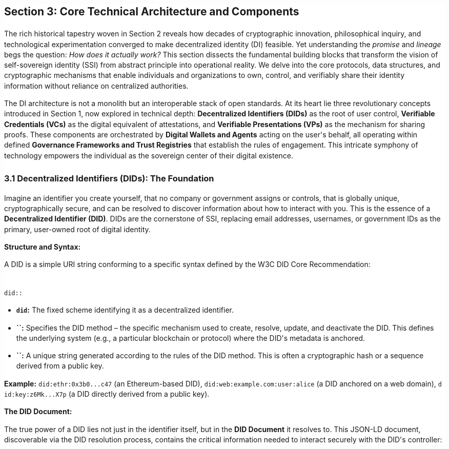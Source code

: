



## Section 3: Core Technical Architecture and Components

The rich historical tapestry woven in Section 2 reveals how decades of cryptographic innovation, philosophical inquiry, and technological experimentation converged to make decentralized identity (DI) feasible. Yet understanding the *promise* and *lineage* begs the question: *How does it actually work?* This section dissects the fundamental building blocks that transform the vision of self-sovereign identity (SSI) from abstract principle into operational reality. We delve into the core protocols, data structures, and cryptographic mechanisms that enable individuals and organizations to own, control, and verifiably share their identity information without reliance on centralized authorities.

The DI architecture is not a monolith but an interoperable stack of open standards. At its heart lie three revolutionary concepts introduced in Section 1, now explored in technical depth: **Decentralized Identifiers (DIDs)** as the root of user control, **Verifiable Credentials (VCs)** as the digital equivalent of attestations, and **Verifiable Presentations (VPs)** as the mechanism for sharing proofs. These components are orchestrated by **Digital Wallets and Agents** acting on the user's behalf, all operating within defined **Governance Frameworks and Trust Registries** that establish the rules of engagement. This intricate symphony of technology empowers the individual as the sovereign center of their digital existence.

### 3.1 Decentralized Identifiers (DIDs): The Foundation

Imagine an identifier you create yourself, that no company or government assigns or controls, that is globally unique, cryptographically secure, and can be resolved to discover information about how to interact with you. This is the essence of a **Decentralized Identifier (DID)**. DIDs are the cornerstone of SSI, replacing email addresses, usernames, or government IDs as the primary, user-owned root of digital identity.

**Structure and Syntax:**

A DID is a simple URI string conforming to a specific syntax defined by the W3C DID Core Recommendation:

```

did::

```

*   **`did`:** The fixed scheme identifying it as a decentralized identifier.

*   **``:** Specifies the DID method – the specific mechanism used to create, resolve, update, and deactivate the DID. This defines the underlying system (e.g., a particular blockchain or protocol) where the DID's metadata is anchored.

*   **``:** A unique string generated according to the rules of the DID method. This is often a cryptographic hash or a sequence derived from a public key.

**Example:** `did:ethr:0x3b0...c47` (an Ethereum-based DID), `did:web:example.com:user:alice` (a DID anchored on a web domain), `did:key:z6Mk...X7p` (a DID directly derived from a public key).

**The DID Document:**

The true power of a DID lies not just in the identifier itself, but in the **DID Document** it resolves to. This JSON-LD document, discoverable via the DID resolution process, contains the critical information needed to interact securely with the DID's controller:
